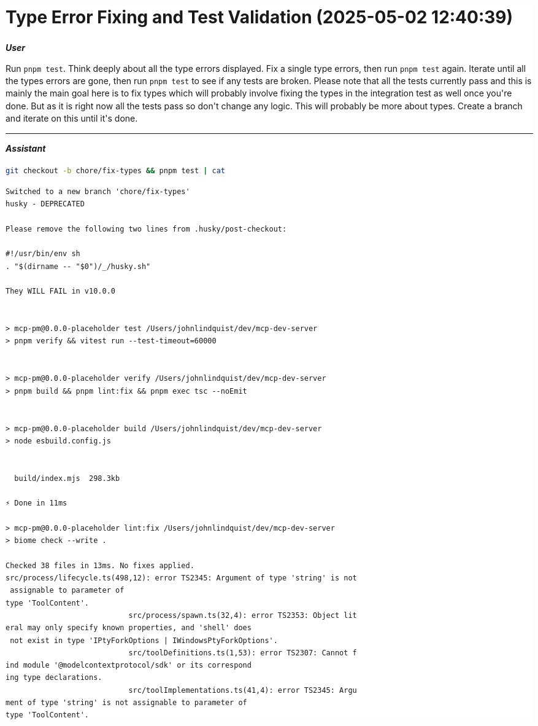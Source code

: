

# Type Error Fixing and Test Validation (2025-05-02 12:40:39)

_**User**_

Run `pnpm test`. Think deeply about all the type errors displayed. Fix a single type errors, then run `pnpm test` again. Iterate until all the types errors are gone, then run `pnpm test` to see if any tests are broken. Please note that all the tests currently pass and this is mainly the main goal here is to fix types which will probably involve fixing the types in the integration test as well once you're done. But as it is right now all the tests pass so don't change any logic. This will probably be more about types. Create a branch and iterate on this until it's done. 

---

_**Assistant**_

```bash
git checkout -b chore/fix-types && pnpm test | cat
```

```
Switched to a new branch 'chore/fix-types'
husky - DEPRECATED

Please remove the following two lines from .husky/post-checkout:

#!/usr/bin/env sh
. "$(dirname -- "$0")/_/husky.sh"

They WILL FAIL in v10.0.0


> mcp-pm@0.0.0-placeholder test /Users/johnlindquist/dev/mcp-dev-server
> pnpm verify && vitest run --test-timeout=60000


> mcp-pm@0.0.0-placeholder verify /Users/johnlindquist/dev/mcp-dev-server
> pnpm build && pnpm lint:fix && pnpm exec tsc --noEmit


> mcp-pm@0.0.0-placeholder build /Users/johnlindquist/dev/mcp-dev-server
> node esbuild.config.js


  build/index.mjs  298.3kb

⚡ Done in 11ms

> mcp-pm@0.0.0-placeholder lint:fix /Users/johnlindquist/dev/mcp-dev-server
> biome check --write .

Checked 38 files in 13ms. No fixes applied.
src/process/lifecycle.ts(498,12): error TS2345: Argument of type 'string' is not
 assignable to parameter of 
type 'ToolContent'.
                            src/process/spawn.ts(32,4): error TS2353: Object lit
eral may only specify known properties, and 'shell' does
 not exist in type 'IPtyForkOptions | IWindowsPtyForkOptions'.
                            src/toolDefinitions.ts(1,53): error TS2307: Cannot f
ind module '@modelcontextprotocol/sdk' or its correspond
ing type declarations.
                            src/toolImplementations.ts(41,4): error TS2345: Argu
ment of type 'string' is not assignable to parameter of 
type 'ToolContent'.
```